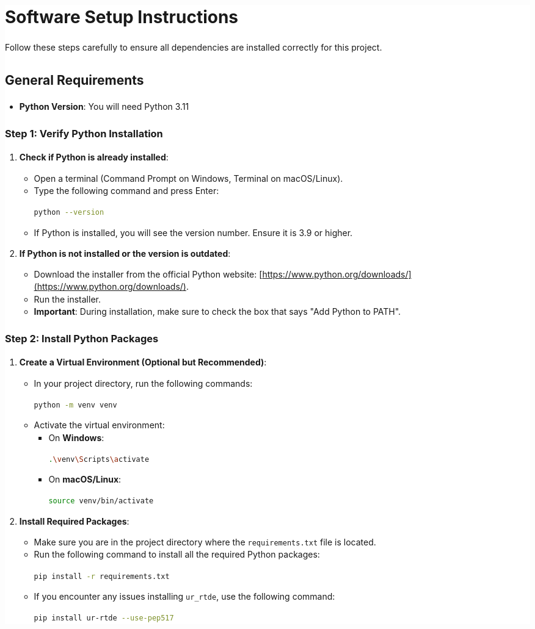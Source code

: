 # Software Setup Instructions

Follow these steps carefully to ensure all dependencies are installed correctly for this project.

## General Requirements

- **Python Version**: You will need Python 3.11

### Step 1: Verify Python Installation

1. **Check if Python is already installed**:

   - Open a terminal (Command Prompt on Windows, Terminal on macOS/Linux).
   - Type the following command and press Enter:
     ```sh
     python --version
     ```
   - If Python is installed, you will see the version number. Ensure it is 3.9 or higher.

2. **If Python is not installed or the version is outdated**:
   - Download the installer from the official Python website: [https://www.python.org/downloads/](https://www.python.org/downloads/).
   - Run the installer.
   - **Important**: During installation, make sure to check the box that says "Add Python to PATH".

### Step 2: Install Python Packages

1. **Create a Virtual Environment (Optional but Recommended)**:

   - In your project directory, run the following commands:
     ```sh
     python -m venv venv
     ```
   - Activate the virtual environment:
     - On **Windows**:
       ```sh
       .\venv\Scripts\activate
       ```
     - On **macOS/Linux**:
       ```sh
       source venv/bin/activate
       ```

2. **Install Required Packages**:
   - Make sure you are in the project directory where the `requirements.txt` file is located.
   - Run the following command to install all the required Python packages:
     ```sh
     pip install -r requirements.txt
     ```
   - If you encounter any issues installing `ur_rtde`, use the following command:
     ```sh
     pip install ur-rtde --use-pep517
     ```
